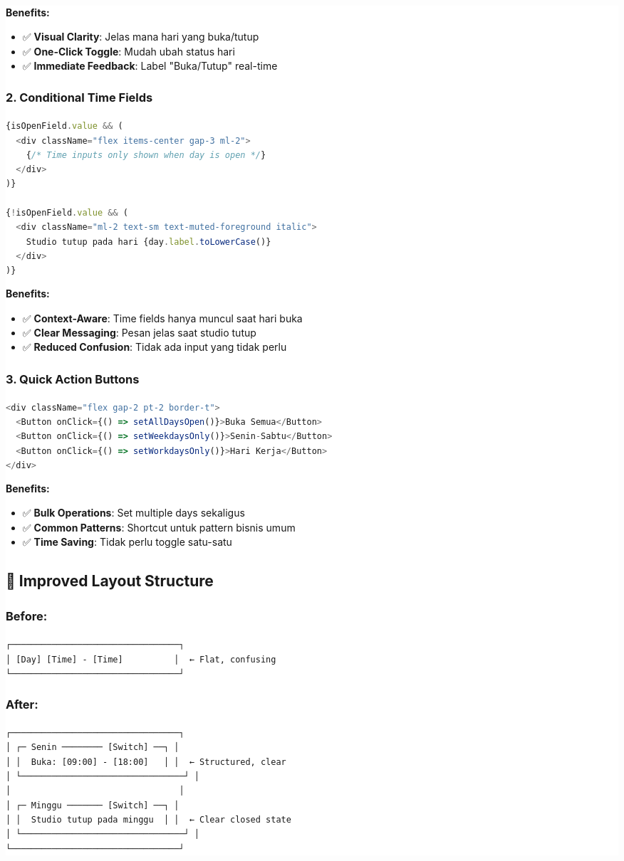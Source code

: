 ```typescript
```

**Benefits:**
- ✅ **Visual Clarity**: Jelas mana hari yang buka/tutup
- ✅ **One-Click Toggle**: Mudah ubah status hari
- ✅ **Immediate Feedback**: Label "Buka/Tutup" real-time

### **2. Conditional Time Fields**
```typescript
{isOpenField.value && (
  <div className="flex items-center gap-3 ml-2">
    {/* Time inputs only shown when day is open */}
  </div>
)}

{!isOpenField.value && (
  <div className="ml-2 text-sm text-muted-foreground italic">
    Studio tutup pada hari {day.label.toLowerCase()}
  </div>
)}
```

**Benefits:**
- ✅ **Context-Aware**: Time fields hanya muncul saat hari buka
- ✅ **Clear Messaging**: Pesan jelas saat studio tutup
- ✅ **Reduced Confusion**: Tidak ada input yang tidak perlu

### **3. Quick Action Buttons**
```typescript
<div className="flex gap-2 pt-2 border-t">
  <Button onClick={() => setAllDaysOpen()}>Buka Semua</Button>
  <Button onClick={() => setWeekdaysOnly()}>Senin-Sabtu</Button>  
  <Button onClick={() => setWorkdaysOnly()}>Hari Kerja</Button>
</div>
```

**Benefits:**
- ✅ **Bulk Operations**: Set multiple days sekaligus
- ✅ **Common Patterns**: Shortcut untuk pattern bisnis umum
- ✅ **Time Saving**: Tidak perlu toggle satu-satu

## 📱 **Improved Layout Structure**

### **Before:**
```
┌─────────────────────────────────┐
│ [Day] [Time] - [Time]          │  ← Flat, confusing
└─────────────────────────────────┘
```

### **After:**
```
┌─────────────────────────────────┐
│ ┌─ Senin ──────── [Switch] ──┐ │
│ │  Buka: [09:00] - [18:00]   │ │  ← Structured, clear
│ └────────────────────────────────┘ │
│                                 │
│ ┌─ Minggu ─────── [Switch] ──┐ │
│ │  Studio tutup pada minggu  │ │  ← Clear closed state
│ └────────────────────────────────┘ │
└─────────────────────────────────┘
```
